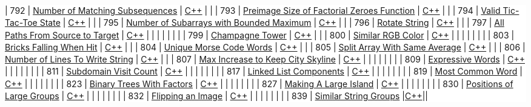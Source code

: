 | 792 | [Number of Matching Subsequences](https://leetcode.com/problems/number-of-matching-subsequences/description/) | [C++](0501-1000/0792-Number-of-Matching-Subsequences/cpp-0792/) | |
| 793 | [Preimage Size of Factorial Zeroes Function](https://leetcode.com/problems/preimage-size-of-factorial-zeroes-function/description/) | [C++](0501-1000/0793-Preimage-Size-of-Factorial-Zeroes-Function/cpp-0793/) | |
| 794 | [Valid Tic-Tac-Toe State](https://leetcode.com/problems/valid-tic-tac-toe-state/description/) | [C++](0501-1000/0794-Valid-Tic-Tac-Toe-State/cpp-0794/) | |
| 795 | [Number of Subarrays with Bounded Maximum](https://leetcode.com/problems/number-of-subarrays-with-bounded-maximum/description/) | [C++](0501-1000/0795-Number-of-Subarrays-with-Bounded-Maximum/cpp-0795/) | |
| 796 | [Rotate String](https://leetcode.com/problems/rotate-string/description/) | [C++](0501-1000/0796-Rotate-String/cpp-0796/) | |
| 797 | [All Paths From Source to Target](https://leetcode.com/problems/all-paths-from-source-to-target/description/) | [C++](0501-1000/0797-All-Paths-From-Source-to-Target/cpp-0797/) | |
| | | | |
| 799 | [Champagne Tower](https://leetcode.com/problems/champagne-tower/description/) | [C++](0501-1000/0799-Champagne-Tower/cpp-0799/) | |
| 800 | [Similar RGB Color](https://leetcode.com/problems/similar-rgb-color/description/) | [C++](0501-1000/0800-Similar-RGB-Color/cpp-0800/) | |
| | | | |
| 803 | [Bricks Falling When Hit](https://leetcode.com/problems/bricks-falling-when-hit/) | [C++](Q00801-Q00900/0803-Bricks-Falling-When-Hit/cpp-0803/) | |
| 804 | [Unique Morse Code Words](https://leetcode.com/problems/unique-morse-code-words/description/) | [C++](Q00801-Q00900/0804-Unique-Morse-Code-Words/cpp-0804/) | |
| 805 | [Split Array With Same Average](https://leetcode.com/problems/split-array-with-same-average/description/) | [C++](Q00801-Q00900/0805-Split-Array-With-Same-Average/cpp-0805/) | |
| 806 | [Number of Lines To Write String](https://leetcode.com/problems/number-of-lines-to-write-string/description/) | [C++](Q00801-Q00900/0806-Number-of-Lines-To-Write-String/cpp-0806/) | |
| 807 | [Max Increase to Keep City Skyline](https://leetcode.com/problems/max-increase-to-keep-city-skyline/description/) | [C++](0807-Max-Increase-to-Keep-City-Skyline/cpp-0807/) | |
| | | | |
| 809 | [Expressive Words](https://leetcode.com/problems/expressive-words/description/) | [C++](Q00801-Q00900/0809-Expressive-Words/cpp-0809/) | |
| | | | |
| 811 | [Subdomain Visit Count](https://leetcode.com/problems/subdomain-visit-count/description/) | [C++](Q00801-Q00900/0811-Subdomain-Visit-Count/cpp-0811/) | |
| | | | |
| 817 | [Linked List Components](https://leetcode.com/problems/linked-list-components/description/) | [C++](Q00801-Q00900/0817-Linked-List-Components/cpp-0817/) | |
| | | | |
| 819 | [Most Common Word](https://leetcode.com/problems/most-common-word/description/) | [C++](Q00801-Q00900/0819-Most-Common-Word/cpp-0819/) | |
| | | | |
| 823 | [Binary Trees With Factors](https://leetcode.com/problems/binary-trees-with-factors/) | [C++](Q00801-Q00900/0823-Binary-Trees-With-Factors/cpp-0823/) | |
| | | | |
| 827 | [Making A Large Island](https://leetcode.com/problems/making-a-large-island/) | [C++](Q00801-Q00900/0827-Making-A-Large-Island/cpp-0827/) | |
| | | | |
| 830 | [Positions of Large Groups](https://leetcode.com/problems/positions-of-large-groups/) | [C++](Q00801-Q00900/0830-Positions-of-Large-Groups/cpp-0830/) | |
| | | | |
| 832 | [Flipping an Image](https://leetcode.com/problems/flipping-an-image/) | [C++](Q00801-Q00900/0832-Flipping-an-Image/cpp-0832/) | |
| | | | |
| 839 | [Similar String Groups](https://leetcode.com/problems/similar-string-groups/) |[C++](Q00801-Q00900/0839-Similar-String-Groups/cpp-0839/)||
